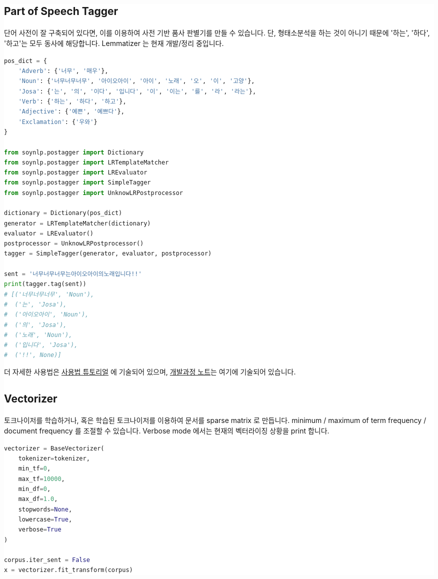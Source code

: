 ## Part of Speech Tagger

단어 사전이 잘 구축되어 있다면, 이를 이용하여 사전 기반 품사 판별기를 만들 수 있습니다. 단, 형태소분석을 하는 것이 아니기 때문에 '하는', '하다', '하고'는 모두 동사에 해당합니다. Lemmatizer 는 현재 개발/정리 중입니다. 

```python
pos_dict = {
    'Adverb': {'너무', '매우'}, 
    'Noun': {'너무너무너무', '아이오아이', '아이', '노래', '오', '이', '고양'},
    'Josa': {'는', '의', '이다', '입니다', '이', '이는', '를', '라', '라는'},
    'Verb': {'하는', '하다', '하고'},
    'Adjective': {'예쁜', '예쁘다'},
    'Exclamation': {'우와'}    
}

from soynlp.postagger import Dictionary
from soynlp.postagger import LRTemplateMatcher
from soynlp.postagger import LREvaluator
from soynlp.postagger import SimpleTagger
from soynlp.postagger import UnknowLRPostprocessor

dictionary = Dictionary(pos_dict)
generator = LRTemplateMatcher(dictionary)    
evaluator = LREvaluator()
postprocessor = UnknowLRPostprocessor()
tagger = SimpleTagger(generator, evaluator, postprocessor)

sent = '너무너무너무는아이오아이의노래입니다!!'
print(tagger.tag(sent))
# [('너무너무너무', 'Noun'),
#  ('는', 'Josa'),
#  ('아이오아이', 'Noun'),
#  ('의', 'Josa'),
#  ('노래', 'Noun'),
#  ('입니다', 'Josa'),
#  ('!!', None)]
```

더 자세한 사용법은 [사용법 튜토리얼][tagger_usage] 에 기술되어 있으며, [개발과정 노트][tagger_lecture]는 여기에 기술되어 있습니다. 

## Vectorizer

토크나이저를 학습하거나, 혹은 학습된 토크나이저를 이용하여 문서를 sparse matrix 로 만듭니다. minimum / maximum of term frequency / document frequency 를 조절할 수 있습니다. Verbose mode 에서는 현재의 벡터라이징 상황을 print 합니다. 

```python
vectorizer = BaseVectorizer(
    tokenizer=tokenizer,
    min_tf=0,
    max_tf=10000,
    min_df=0,
    max_df=1.0,
    stopwords=None,
    lowercase=True,
    verbose=True
)

corpus.iter_sent = False
x = vectorizer.fit_transform(corpus)
```


[wordextraction_lecture]: https://github.com/lovit/soynlp/blob/master/tutorials/wordextractor_lecture.ipynb
[nounextractor-v1_usage]: https://github.com/lovit/soynlp/blob/master/tutorials/nounextractor-v1_usage.ipynb
[nounextractor-v2_usage]: https://github.com/lovit/soynlp/blob/master/tutorials/nounextractor-v2_usage.ipynb
[tagger_usage]: https://github.com/lovit/soynlp/blob/master/tutorials/tagger_usage.ipynb
[tagger_lecture]: https://github.com/lovit/soynlp/blob/master/tutorials/tagger_lecture.ipynb
[normalizer_tutorial]: https://github.com/lovit/soynlp/blob/master/tutorials/normalizer_usage.ipynb
[pmi_tutorial]: https://github.com/lovit/soynlp/blob/master/tutorials/pmi_usage.ipynb
[unkornlp_pdf]: https://github.com/lovit/soynlp/blob/master/notes/unskonlp.pdf
[textmining-tutorial]: https://github.com/lovit/textmining-tutorial
[lovitio]: https://lovit.github.io/